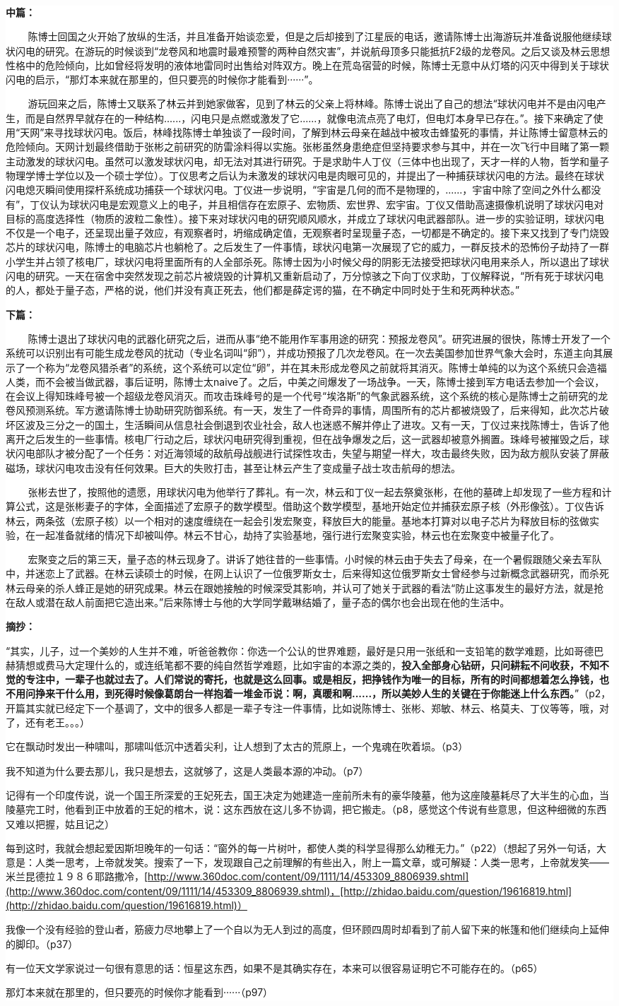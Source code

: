 **中篇：**

        陈博士回国之火开始了放纵的生活，并且准备开始谈恋爱，但是之后却接到了江星辰的电话，邀请陈博士出海游玩并准备说服他继续球状闪电的研究。在游玩的时候谈到“龙卷风和地震时最难预警的两种自然灾害”，并说航母顶多只能抵抗F2级的龙卷风。之后又谈及林云思想性格中的危险倾向，比如曾经将发明的液体地雷同时出售给对阵双方。晚上在荒岛宿营的时候，陈博士无意中从灯塔的闪灭中得到关于球状闪电的启示，“那灯本来就在那里的，但只要亮的时候你才能看到······”。

        游玩回来之后，陈博士又联系了林云并到她家做客，见到了林云的父亲上将林峰。陈博士说出了自己的想法“球状闪电并不是由闪电产生，而是自然界早就存在的一种结构......，闪电只是点燃或激发了它......，就像电流点亮了电灯，但电灯本身早已存在。”。接下来确定了使用“天网”来寻找球状闪电。饭后，林峰找陈博士单独谈了一段时间，了解到林云母亲在越战中被攻击蜂蛰死的事情，并让陈博士留意林云的危险倾向。天网计划最终借助于张彬之前研究的防雷涂料得以实施。张彬虽然身患绝症但坚持要求参与其中，并在一次飞行中目睹了第一颗主动激发的球状闪电。虽然可以激发球状闪电，却无法对其进行研究。于是求助牛人丁仪（三体中也出现了，天才一样的人物，哲学和量子物理学博士学位以及一个硕士学位）。丁仪思考之后认为未激发的球状闪电是肉眼可见的，并提出了一种捕获球状闪电的方法。最终在球状闪电熄灭瞬间使用探杆系统成功捕获一个球状闪电。丁仪进一步说明，“宇宙是几何的而不是物理的，......，宇宙中除了空间之外什么都没有”，丁仪认为球状闪电是宏观意义上的电子，并且相信存在宏原子、宏物质、宏世界、宏宇宙。丁仪又借助高速摄像机说明了球状闪电对目标的高度选择性（物质的波粒二象性）。接下来对球状闪电的研究顺风顺水，并成立了球状闪电武器部队。进一步的实验证明，球状闪电不仅是一个电子，还呈现出量子效应，有观察者时，坍缩成确定值，无观察者时呈现量子态，一切都是不确定的。接下来又找到了专门烧毁芯片的球状闪电，陈博士的电脑芯片也躺枪了。之后发生了一件事情，球状闪电第一次展现了它的威力，一群反技术的恐怖份子劫持了一群小学生并占领了核电厂，球状闪电将里面所有的人全部杀死。陈博士因为小时候父母的阴影无法接受把球状闪电用来杀人，所以退出了球状闪电的研究。一天在宿舍中突然发现之前芯片被烧毁的计算机又重新启动了，万分惊骇之下向丁仪求助，丁仪解释说，“所有死于球状闪电的人，都处于量子态，严格的说，他们并没有真正死去，他们都是薛定谔的猫，在不确定中同时处于生和死两种状态。”

**下篇：**

        陈博士退出了球状闪电的武器化研究之后，进而从事“绝不能用作军事用途的研究：预报龙卷风”。研究进展的很快，陈博士开发了一个系统可以识别出有可能生成龙卷风的扰动（专业名词叫“卵”），并成功预报了几次龙卷风。在一次去美国参加世界气象大会时，东道主向其展示了一个称为“龙卷风猎杀者”的系统，这个系统可以定位“卵”，并在其未形成龙卷风之前就将其消灭。陈博士单纯的以为这个系统只会造福人类，而不会被当做武器，事后证明，陈博士太naive了。之后，中美之间爆发了一场战争。一天，陈博士接到军方电话去参加一个会议，在会议上得知珠峰号被一个超级龙卷风消灭。而攻击珠峰号的是一个代号“埃洛斯”的气象武器系统，这个系统的核心是陈博士之前研究的龙卷风预测系统。军方邀请陈博士协助研究防御系统。有一天，发生了一件奇异的事情，周围所有的芯片都被烧毁了，后来得知，此次芯片破坏区波及三分之一的国土，生活瞬间从信息社会倒退到农业社会，敌人也迷惑不解并停止了进攻。又有一天，丁仪过来找陈博士，告诉了他离开之后发生的一些事情。核电厂行动之后，球状闪电研究得到重视，但在战争爆发之后，这一武器却被意外搁置。珠峰号被摧毁之后，球状闪电部队才被分配了一个任务：对近海领域的敌航母战舰进行试探性攻击，失望与期望一样大，攻击最终失败，因为敌方舰队安装了屏蔽磁场，球状闪电攻击没有任何效果。巨大的失败打击，甚至让林云产生了变成量子战士攻击航母的想法。

        张彬去世了，按照他的遗愿，用球状闪电为他举行了葬礼。有一次，林云和丁仪一起去祭奠张彬，在他的墓碑上却发现了一些方程和计算公式，这是张彬妻子的字体，全面描述了宏原子的数学模型。借助这个数学模型，基地开始定位并捕获宏原子核（外形像弦）。丁仪告诉林云，两条弦（宏原子核）以一个相对的速度缠绕在一起会引发宏聚变，释放巨大的能量。基地本打算对以电子芯片为释放目标的弦做实验，在一起准备就绪的情况下却被叫停。林云不甘心，劫持了实验基地，强行进行宏聚变实验，林云也在宏聚变中被量子化了。

        宏聚变之后的第三天，量子态的林云现身了。讲诉了她往昔的一些事情。小时候的林云由于失去了母亲，在一个暑假跟随父亲去军队中，并迷恋上了武器。在林云读硕士的时候，在网上认识了一位俄罗斯女士，后来得知这位俄罗斯女士曾经参与过新概念武器研究，而杀死林云母亲的杀人蜂正是她的研究成果。林云在跟她接触的时候深受其影响，并认可了她关于武器的看法“防止这事发生的最好方法，就是抢在敌人或潜在敌人前面把它造出来。”后来陈博士与他的大学同学戴琳结婚了，量子态的偶尔也会出现在他的生活中。

**摘抄：**

“其实，儿子，过一个美妙的人生并不难，听爸爸教你：你选一个公认的世界难题，最好是只用一张纸和一支铅笔的数学难题，比如哥德巴赫猜想或费马大定理什么的，或连纸笔都不要的纯自然哲学难题，比如宇宙的本源之类的，**投入全部身心钻研，只问耕耘不问收获，不知不觉的专注中，一辈子也就过去了。**人们常说的寄托，也就是这么回事。或是相反，把挣钱作为唯一的目标，所有的时间都想着怎么挣钱，也不用问挣来干什么用，到死得时候像葛朗台一样抱着一堆金币说：啊，真暖和啊......，所以**美妙人生的关键在于你能迷上什么东西。**”（p2，开篇其实就已经定下一个基调了，文中的很多人都是一辈子专注一件事情，比如说陈博士、张彬、郑敏、林云、格莫夫、丁仪等等，哦，对了，还有老王。。。）

它在飘动时发出一种啸叫，那啸叫低沉中透着尖利，让人想到了太古的荒原上，一个鬼魂在吹着埙。（p3）

我不知道为什么要去那儿，我只是想去，这就够了，这是人类最本源的冲动。（p7）

记得有一个印度传说，说一个国王所深爱的王妃死去，国王决定为她建造一座前所未有的豪华陵墓，他为这座陵墓耗尽了大半生的心血，当陵墓完工时，他看到正中放着的王妃的棺木，说：这东西放在这儿多不协调，把它搬走。（p8，感觉这个传说有些意思，但这种细微的东西又难以把握，姑且记之）

每到这时，我就会想起爱因斯坦晚年的一句话：“窗外的每一片树叶，都使人类的科学显得那么幼稚无力。”（p22）（想起了另外一句话，大意是：人类一思考，上帝就发笑。搜索了一下，发现跟自己之前理解的有些出入，附上一篇文章，或可解疑：人类一思考，上帝就发笑——米兰昆德拉１９８６耶路撒冷，[http://www.360doc.com/content/09/1111/14/453309_8806939.shtml](http://www.360doc.com/content/09/1111/14/453309_8806939.shtml)，[http://zhidao.baidu.com/question/19616819.html](http://zhidao.baidu.com/question/19616819.html)）

我像一个没有经验的登山者，筋疲力尽地攀上了一个自以为无人到过的高度，但环顾四周时却看到了前人留下来的帐篷和他们继续向上延伸的脚印。（p37）

有一位天文学家说过一句很有意思的话：恒星这东西，如果不是其确实存在，本来可以很容易证明它不可能存在的。（p65）

那灯本来就在那里的，但只要亮的时候你才能看到······（p97）
